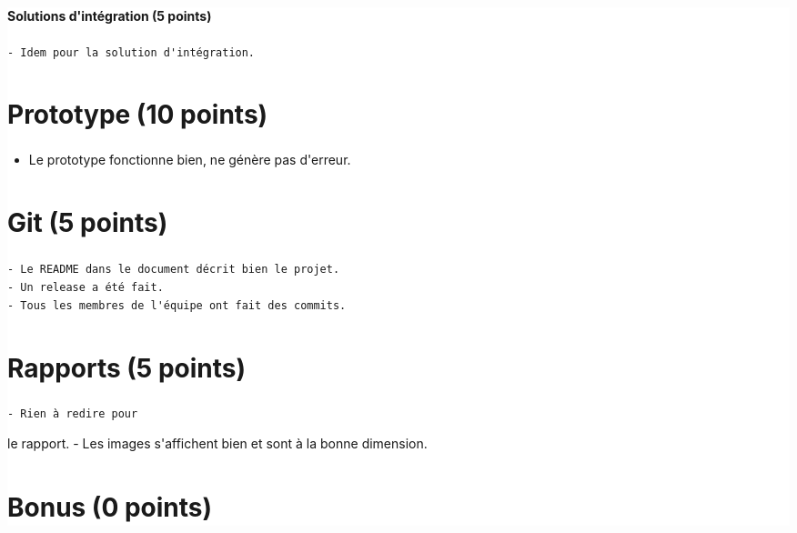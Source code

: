 #### Solutions d'intégration (5 points)
    - Idem pour la solution d'intégration.

# Prototype (10 points)
- Le prototype fonctionne bien, ne génère pas d'erreur.

# Git (5 points)
    - Le README dans le document décrit bien le projet.
    - Un release a été fait.
    - Tous les membres de l'équipe ont fait des commits.

# Rapports (5 points)
    - Rien à redire pour

 le rapport.
    - Les images s'affichent bien et sont à la bonne dimension.

# Bonus (0 points)
